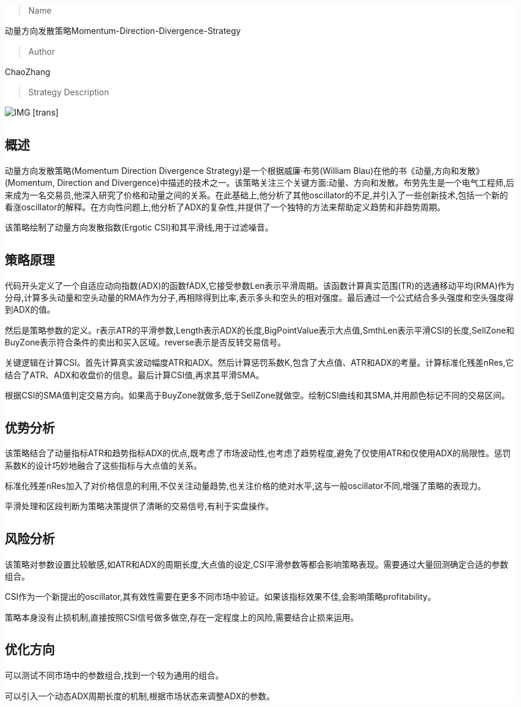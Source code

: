 
> Name

动量方向发散策略Momentum-Direction-Divergence-Strategy

> Author

ChaoZhang

> Strategy Description

![IMG](https://www.fmz.com/upload/asset/11fae76ad8c2aa06949.png)
[trans]

## 概述

动量方向发散策略(Momentum Direction Divergence Strategy)是一个根据威廉·布劳(William Blau)在他的书《动量,方向和发散》(Momentum, Direction and Divergence)中描述的技术之一。该策略关注三个关键方面:动量、方向和发散。布劳先生是一个电气工程师,后来成为一名交易员,他深入研究了价格和动量之间的关系。在此基础上,他分析了其他oscillator的不足,并引入了一些创新技术,包括一个新的看涨oscillator的解释。在方向性问题上,他分析了ADX的复杂性,并提供了一个独特的方法来帮助定义趋势和非趋势周期。

该策略绘制了动量方向发散指数(Ergotic CSI)和其平滑线,用于过滤噪音。

## 策略原理

代码开头定义了一个自适应动向指数(ADX)的函数fADX,它接受参数Len表示平滑周期。该函数计算真实范围(TR)的选通移动平均(RMA)作为分母,计算多头动量和空头动量的RMA作为分子,再相除得到比率,表示多头和空头的相对强度。最后通过一个公式结合多头强度和空头强度得到ADX的值。

然后是策略参数的定义。r表示ATR的平滑参数,Length表示ADX的长度,BigPointValue表示大点值,SmthLen表示平滑CSI的长度,SellZone和BuyZone表示符合条件的卖出和买入区域。reverse表示是否反转交易信号。

关键逻辑在计算CSI。首先计算真实波动幅度ATR和ADX。然后计算惩罚系数K,包含了大点值、ATR和ADX的考量。计算标准化残差nRes,它结合了ATR、ADX和收盘价的信息。最后计算CSI值,再求其平滑SMA。

根据CSI的SMA值判定交易方向。如果高于BuyZone就做多,低于SellZone就做空。绘制CSI曲线和其SMA,并用颜色标记不同的交易区间。

## 优势分析

该策略结合了动量指标ATR和趋势指标ADX的优点,既考虑了市场波动性,也考虑了趋势程度,避免了仅使用ATR和仅使用ADX的局限性。惩罚系数K的设计巧妙地融合了这些指标与大点值的关系。

标准化残差nRes加入了对价格信息的利用,不仅关注动量趋势,也关注价格的绝对水平,这与一般oscillator不同,增强了策略的表现力。

平滑处理和区段判断为策略决策提供了清晰的交易信号,有利于实盘操作。

## 风险分析

该策略对参数设置比较敏感,如ATR和ADX的周期长度,大点值的设定,CSI平滑参数等都会影响策略表现。需要通过大量回测确定合适的参数组合。

CSI作为一个新提出的oscillator,其有效性需要在更多不同市场中验证。如果该指标效果不佳,会影响策略profitability。

策略本身没有止损机制,直接按照CSI信号做多做空,存在一定程度上的风险,需要结合止损来运用。

## 优化方向  

可以测试不同市场中的参数组合,找到一个较为通用的组合。

可以引入一个动态ADX周期长度的机制,根据市场状态来调整ADX的参数。
